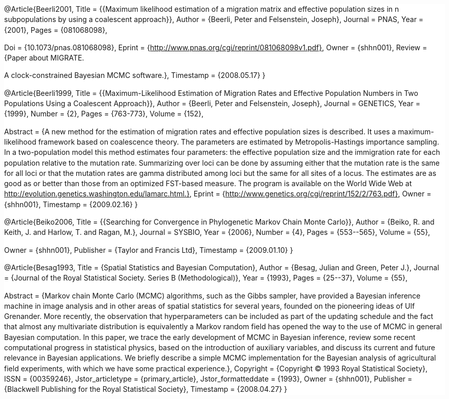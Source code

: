 @Article{Beerli2001, Title = {{Maximum likelihood estimation of a
migration matrix and effective population sizes in n subpopulations by
using a coalescent approach}}, Author = {Beerli, Peter and Felsenstein,
Joseph}, Journal = PNAS, Year = {2001}, Pages = {081068098},

Doi = {10.1073/pnas.081068098}, Eprint =
{http://www.pnas.org/cgi/reprint/081068098v1.pdf}, Owner = {shhn001},
Review = {Paper about MIGRATE.

A clock-constrained Bayesian MCMC software.}, Timestamp = {2008.05.17} }

@Article{Beerli1999, Title = {{Maximum-Likelihood Estimation of
Migration Rates and Effective Population Numbers in Two Populations
Using a Coalescent Approach}}, Author = {Beerli, Peter and Felsenstein,
Joseph}, Journal = GENETICS, Year = {1999}, Number = {2}, Pages =
{763-773}, Volume = {152},

Abstract = {A new method for the estimation of migration rates and
effective population sizes is described. It uses a maximum-likelihood
framework based on coalescence theory. The parameters are estimated by
Metropolis-Hastings importance sampling. In a two-population model this
method estimates four parameters: the effective population size and the
immigration rate for each population relative to the mutation rate.
Summarizing over loci can be done by assuming either that the mutation
rate is the same for all loci or that the mutation rates are gamma
distributed among loci but the same for all sites of a locus. The
estimates are as good as or better than those from an optimized
FST-based measure. The program is available on the World Wide Web at
http://evolution.genetics.washington.edu/lamarc.html.}, Eprint =
{http://www.genetics.org/cgi/reprint/152/2/763.pdf}, Owner = {shhn001},
Timestamp = {2009.02.16} }

@Article{Beiko2006, Title = {{Searching for Convergence in Phylogenetic
Markov Chain Monte Carlo}}, Author = {Beiko, R. and Keith, J. and
Harlow, T. and Ragan, M.}, Journal = SYSBIO, Year = {2006}, Number =
{4}, Pages = {553--565}, Volume = {55},

Owner = {shhn001}, Publisher = {Taylor and Francis Ltd}, Timestamp =
{2009.01.10} }

@Article{Besag1993, Title = {Spatial Statistics and Bayesian
Computation}, Author = {Besag, Julian and Green, Peter J.}, Journal =
{Journal of the Royal Statistical Society. Series B (Methodological)},
Year = {1993}, Pages = {25--37}, Volume = {55},

Abstract = {Markov chain Monte Carlo (MCMC) algorithms, such as the
Gibbs sampler, have provided a Bayesian inference machine in image
analysis and in other areas of spatial statistics for several years,
founded on the pioneering ideas of Ulf Grenander. More recently, the
observation that hyperparameters can be included as part of the updating
schedule and the fact that almost any multivariate distribution is
equivalently a Markov random field has opened the way to the use of MCMC
in general Bayesian computation. In this paper, we trace the early
development of MCMC in Bayesian inference, review some recent
computational progress in statistical physics, based on the introduction
of auxiliary variables, and discuss its current and future relevance in
Bayesian applications. We briefly describe a simple MCMC implementation
for the Bayesian analysis of agricultural field experiments, with which
we have some practical experience.}, Copyright = {Copyright © 1993 Royal
Statistical Society}, ISSN = {00359246}, Jstor\_articletype =
{primary\_article}, Jstor\_formatteddate = {1993}, Owner = {shhn001},
Publisher = {Blackwell Publishing for the Royal Statistical Society},
Timestamp = {2008.04.27} }
